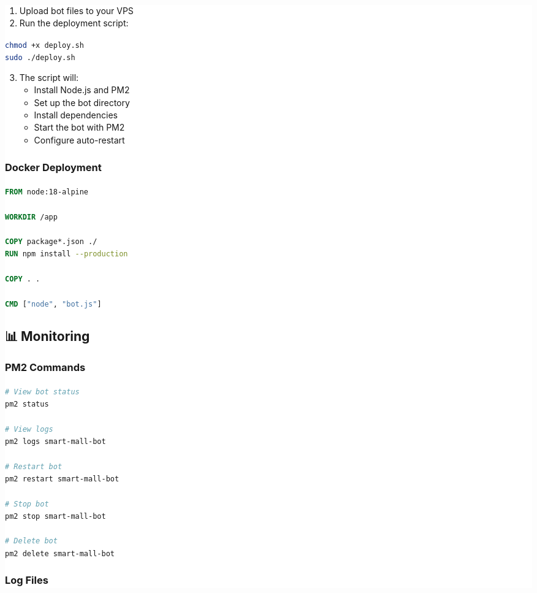 1. Upload bot files to your VPS
2. Run the deployment script:

```bash
chmod +x deploy.sh
sudo ./deploy.sh
```

3. The script will:
   - Install Node.js and PM2
   - Set up the bot directory
   - Install dependencies
   - Start the bot with PM2
   - Configure auto-restart

### Docker Deployment

```dockerfile
FROM node:18-alpine

WORKDIR /app

COPY package*.json ./
RUN npm install --production

COPY . .

CMD ["node", "bot.js"]
```

## 📊 Monitoring

### PM2 Commands

```bash
# View bot status
pm2 status

# View logs
pm2 logs smart-mall-bot

# Restart bot
pm2 restart smart-mall-bot

# Stop bot
pm2 stop smart-mall-bot

# Delete bot
pm2 delete smart-mall-bot
```

### Log Files
